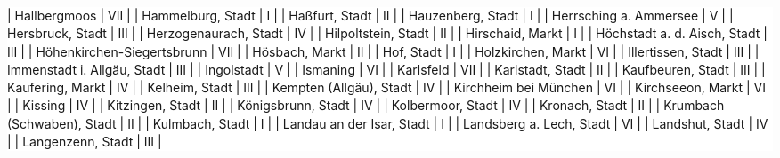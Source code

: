 | Hallbergmoos                    |     VII     |
| Hammelburg, Stadt               |      I      |
| Haßfurt, Stadt                  |     II      |
| Hauzenberg, Stadt               |      I      |
| Herrsching a. Ammersee          |      V      |
| Hersbruck, Stadt                |     III     |
| Herzogenaurach, Stadt           |     IV      |
| Hilpoltstein, Stadt             |     II      |
| Hirschaid, Markt                |      I      |
| Höchstadt a. d. Aisch, Stadt    |     III     |
| Höhenkirchen-Siegertsbrunn      |     VII     |
| Hösbach, Markt                  |     II      |
| Hof, Stadt                      |      I      |
| Holzkirchen, Markt              |     VI      |
| Illertissen, Stadt              |     III     |
| Immenstadt i. Allgäu, Stadt     |     III     |
| Ingolstadt                      |      V      |
| Ismaning                        |     VI      |
| Karlsfeld                       |     VII     |
| Karlstadt, Stadt                |     II      |
| Kaufbeuren, Stadt               |     III     |
| Kaufering, Markt                |     IV      |
| Kelheim, Stadt                  |     III     |
| Kempten (Allgäu), Stadt         |     IV      |
| Kirchheim bei München           |     VI      |
| Kirchseeon, Markt               |     VI      |
| Kissing                         |     IV      |
| Kitzingen, Stadt                |     II      |
| Königsbrunn, Stadt              |     IV      |
| Kolbermoor, Stadt               |     IV      |
| Kronach, Stadt                  |     II      |
| Krumbach (Schwaben), Stadt      |     II      |
| Kulmbach, Stadt                 |      I      |
| Landau an der Isar, Stadt       |      I      |
| Landsberg a. Lech, Stadt        |     VI      |
| Landshut, Stadt                 |     IV      |
| Langenzenn, Stadt               |     III     |